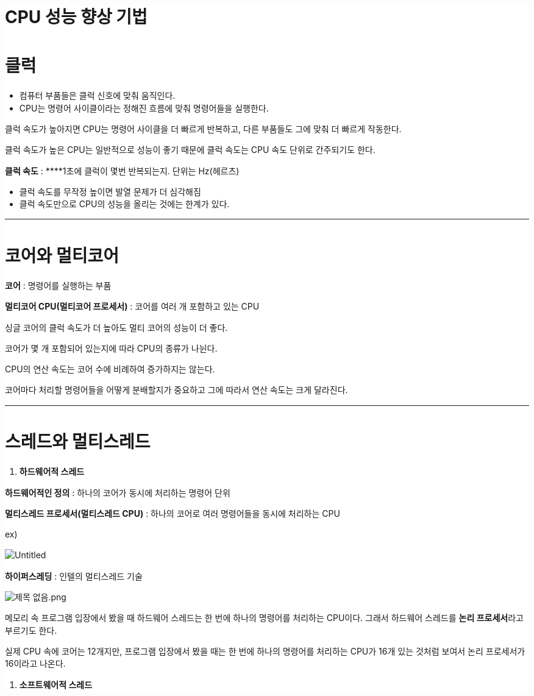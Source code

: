 # CPU 성능 향상 기법

# 클럭

- 컴퓨터 부품들은 클럭 신호에 맞춰 움직인다.
- CPU는 명령어 사이클이라는 정해진 흐름에 맞춰 명령어들을 실행한다.

클럭 속도가 높아지면 CPU는 명령어 사이클을 더 빠르게 반복하고, 다른 부품들도 그에 맞춰 더 빠르게 작동한다.

클럭 속도가 높은 CPU는 일반적으로 성능이 좋기 때문에 클럭 속도는 CPU 속도 단위로 간주되기도 한다.

**클럭 속도** : ****1초에 클럭이 몇번 반복되는지. 단위는 Hz(헤르츠)

- 클럭 속도를 무작정 높이면 발열 문제가 더 심각해짐
- 클럭 속도만으로 CPU의 성능을 올리는 것에는 한계가 있다.

---

# 코어와 멀티코어

**코어** : 명령어를 실행하는 부품

**멀티코어 CPU(멀티코어 프로세서)** : 코어를 여러 개 포함하고 있는 CPU

싱글 코어의 클럭 속도가 더 높아도 멀티 코어의 성능이 더 좋다.

코어가 몇 개 포함되어 있는지에 따라 CPU의 종류가 나뉜다.

CPU의 연산 속도는 코어 수에 비례하여 증가하지는 않는다.

코어마다 처리할 명령어들을 어떻게 분배할지가 중요하고 그에 따라서 연산 속도는 크게 달라진다.

---

# 스레드와 멀티스레드

1. **하드웨어적 스레드**

**하드웨어적인 정의** : 하나의 코어가 동시에 처리하는 명령어 단위

**멀티스레드 프로세서(멀티스레드 CPU)** : 하나의 코어로 여러 명령어들을 동시에 처리하는 CPU

ex) 

![Untitled](CPU%20%E1%84%89%E1%85%A5%E1%86%BC%E1%84%82%E1%85%B3%E1%86%BC%20%E1%84%92%E1%85%A3%E1%86%BC%E1%84%89%E1%85%A1%E1%86%BC%20%E1%84%80%E1%85%B5%E1%84%87%E1%85%A5%E1%86%B8%20b02865e366f544138e5b31dfe690bea1/Untitled.png)

**하이퍼스레딩** : 인텔의 멀티스레드 기술

![제목 없음.png](CPU%20%E1%84%89%E1%85%A5%E1%86%BC%E1%84%82%E1%85%B3%E1%86%BC%20%E1%84%92%E1%85%A3%E1%86%BC%E1%84%89%E1%85%A1%E1%86%BC%20%E1%84%80%E1%85%B5%E1%84%87%E1%85%A5%E1%86%B8%20b02865e366f544138e5b31dfe690bea1/%25EC%25A0%259C%25EB%25AA%25A9_%25EC%2597%2586%25EC%259D%258C.png)

메모리 속 프로그램 입장에서 봤을 때 하드웨어 스레드는 한 번에 하나의 명령어를 처리하는 CPU이다. 그래서 하드웨어 스레드를 **논리 프로세서**라고 부르기도 한다.

실제 CPU 속에 코어는 12개지만, 프로그램 입장에서 봤을 때는 한 번에 하나의 명령어를 처리하는 CPU가 16개 있는 것처럼 보여서 논리 프로세서가 16이라고 나온다.

1. **소프트웨어적 스레드**
